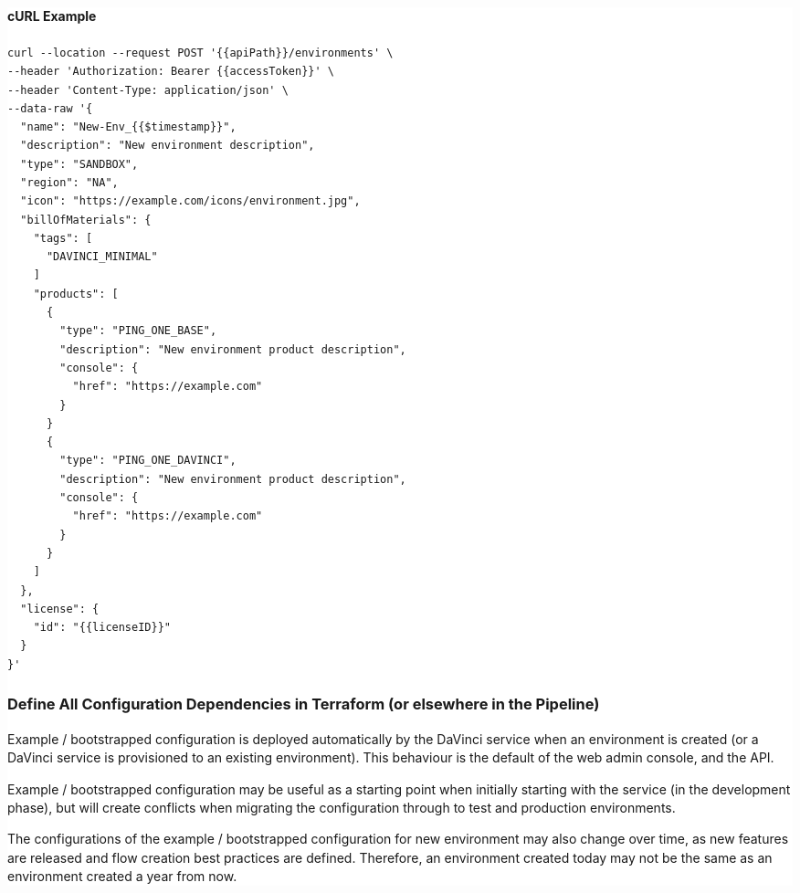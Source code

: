 
#### cURL Example
```shell
curl --location --request POST '{{apiPath}}/environments' \
--header 'Authorization: Bearer {{accessToken}}' \
--header 'Content-Type: application/json' \
--data-raw '{
  "name": "New-Env_{{$timestamp}}",
  "description": "New environment description",
  "type": "SANDBOX",
  "region": "NA",
  "icon": "https://example.com/icons/environment.jpg",
  "billOfMaterials": {
    "tags": [
      "DAVINCI_MINIMAL"
    ]
    "products": [
      {
        "type": "PING_ONE_BASE",
        "description": "New environment product description",
        "console": {
          "href": "https://example.com"
        }
      }
      {
        "type": "PING_ONE_DAVINCI",
        "description": "New environment product description",
        "console": {
          "href": "https://example.com"
        }
      }
    ]
  },
  "license": {
    "id": "{{licenseID}}"
  }
}'
```

### Define All Configuration Dependencies in Terraform (or elsewhere in the Pipeline)

Example / bootstrapped configuration is deployed automatically by the DaVinci service when an environment is created (or a DaVinci service is provisioned to an existing environment).  This behaviour is the default of the web admin console, and the API.

Example / bootstrapped configuration may be useful as a starting point when initially starting with the service (in the development phase), but will create conflicts when migrating the configuration through to test and production environments.

The configurations of the example / bootstrapped configuration for new environment may also change over time, as new features are released and flow creation best practices are defined.  Therefore, an environment created today may not be the same as an environment created a year from now.
